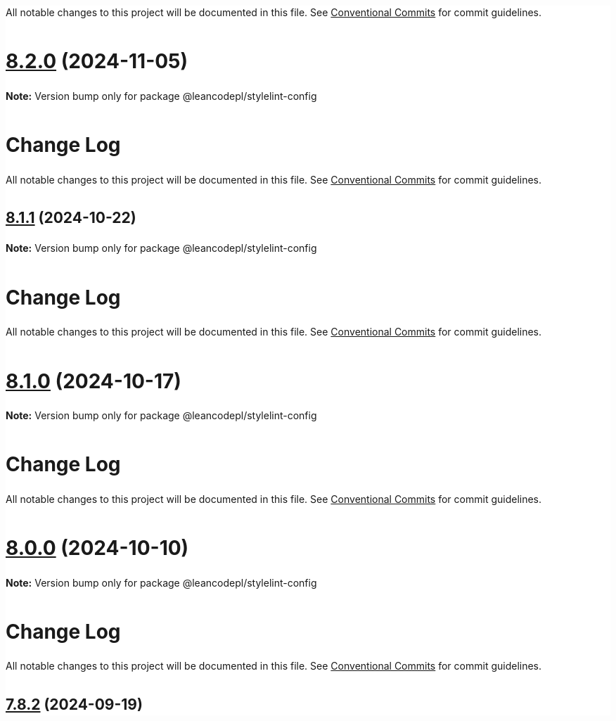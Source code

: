 All notable changes to this project will be documented in this file. See
[Conventional Commits](https://conventionalcommits.org) for commit guidelines.

# [8.2.0](https://github.com/leancodepl/js_corelibrary/compare/v8.1.1...v8.2.0) (2024-11-05)

**Note:** Version bump only for package @leancodepl/stylelint-config

# Change Log

All notable changes to this project will be documented in this file. See
[Conventional Commits](https://conventionalcommits.org) for commit guidelines.

## [8.1.1](https://github.com/leancodepl/js_corelibrary/compare/v8.1.0...v8.1.1) (2024-10-22)

**Note:** Version bump only for package @leancodepl/stylelint-config

# Change Log

All notable changes to this project will be documented in this file. See
[Conventional Commits](https://conventionalcommits.org) for commit guidelines.

# [8.1.0](https://github.com/leancodepl/js_corelibrary/compare/v8.0.0...v8.1.0) (2024-10-17)

**Note:** Version bump only for package @leancodepl/stylelint-config

# Change Log

All notable changes to this project will be documented in this file. See
[Conventional Commits](https://conventionalcommits.org) for commit guidelines.

# [8.0.0](https://github.com/leancodepl/js_corelibrary/compare/v7.8.2...v8.0.0) (2024-10-10)

**Note:** Version bump only for package @leancodepl/stylelint-config

# Change Log

All notable changes to this project will be documented in this file. See
[Conventional Commits](https://conventionalcommits.org) for commit guidelines.

## [7.8.2](https://github.com/leancodepl/js_corelibrary/compare/v7.8.1...v7.8.2) (2024-09-19)
